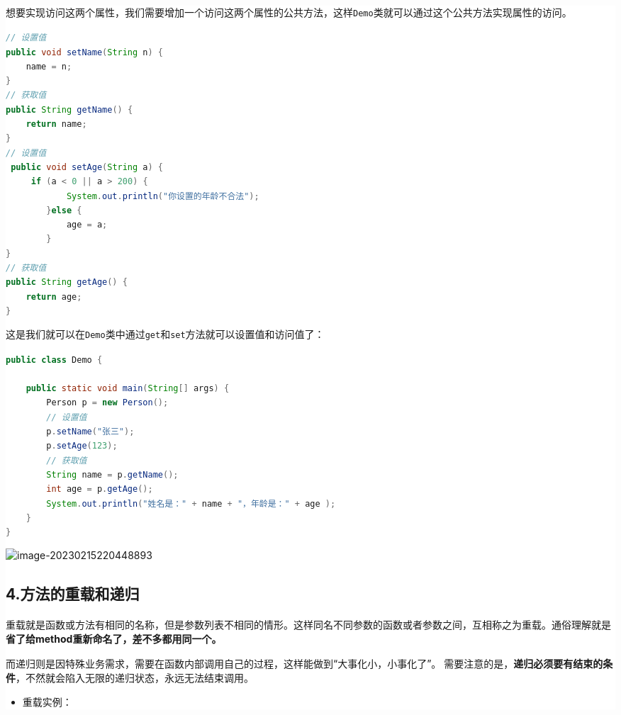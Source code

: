​	想要实现访问这两个属性，我们需要增加一个访问这两个属性的公共方法，这样`Demo`类就可以通过这个公共方法实现属性的访问。

```java
// 设置值
public void setName(String n) {
    name = n;
}
// 获取值
public String getName() {
    return name;
}
// 设置值
 public void setAge(String a) {
     if (a < 0 || a > 200) {
            System.out.println("你设置的年龄不合法");
        }else {
            age = a;
        }
}
// 获取值
public String getAge() {
    return age;
}
```

​	这是我们就可以在`Demo`类中通过`get`和`set`方法就可以设置值和访问值了：

```java
public class Demo {

    public static void main(String[] args) {
        Person p = new Person();
        // 设置值
        p.setName("张三");
        p.setAge(123);
        // 获取值
        String name = p.getName();
        int age = p.getAge();
        System.out.println("姓名是：" + name + "，年龄是：" + age );
    }
}
```

![image-20230215220448893](https://gitee.com/zou_tangrui/note-pic/raw/master/img/202302171409486.png)



## 4.方法的重载和递归

​	重载就是函数或方法有相同的名称，但是参数列表不相同的情形。这样同名不同参数的函数或者参数之间，互相称之为重载。通俗理解就是**省了给method重新命名了，差不多都用同一个。**

​	而递归则是因特殊业务需求，需要在函数内部调用自己的过程，这样能做到“大事化小，小事化了”。  需要注意的是，**递归必须要有结束的条件**，不然就会陷入无限的递归状态，永远无法结束调用。

- 重载实例：
